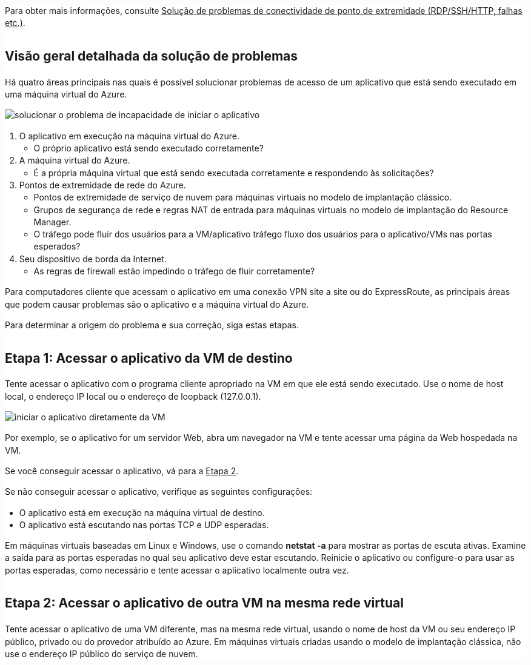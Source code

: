 Para obter mais informações, consulte [Solução de problemas de conectividade de ponto de extremidade (RDP/SSH/HTTP, falhas etc.)](https://social.msdn.microsoft.com/Forums/azure/en-US/538a8f18-7c1f-4d6e-b81c-70c00e25c93d/troubleshooting-endpoint-connectivity-rdpsshhttp-etc-failures?forum=WAVirtualMachinesforWindows).

## <a name="detailed-troubleshooting-overview"></a>Visão geral detalhada da solução de problemas
Há quatro áreas principais nas quais é possível solucionar problemas de acesso de um aplicativo que está sendo executado em uma máquina virtual do Azure.

![solucionar o problema de incapacidade de iniciar o aplicativo](./media/virtual-machines-common-troubleshoot-app-connection/tshoot_app_access1.png)

1. O aplicativo em execução na máquina virtual do Azure.
   * O próprio aplicativo está sendo executado corretamente?
2. A máquina virtual do Azure.
   * É a própria máquina virtual que está sendo executada corretamente e respondendo às solicitações?
3. Pontos de extremidade de rede do Azure.
   * Pontos de extremidade de serviço de nuvem para máquinas virtuais no modelo de implantação clássico.
   * Grupos de segurança de rede e regras NAT de entrada para máquinas virtuais no modelo de implantação do Resource Manager.
   * O tráfego pode fluir dos usuários para a VM/aplicativo tráfego fluxo dos usuários para o aplicativo/VMs nas portas esperados?
4. Seu dispositivo de borda da Internet.
   * As regras de firewall estão impedindo o tráfego de fluir corretamente?

Para computadores cliente que acessam o aplicativo em uma conexão VPN site a site ou do ExpressRoute, as principais áreas que podem causar problemas são o aplicativo e a máquina virtual do Azure.

Para determinar a origem do problema e sua correção, siga estas etapas.

## <a name="step-1-access-application-from-target-vm"></a>Etapa 1: Acessar o aplicativo da VM de destino
Tente acessar o aplicativo com o programa cliente apropriado na VM em que ele está sendo executado. Use o nome de host local, o endereço IP local ou o endereço de loopback (127.0.0.1).

![iniciar o aplicativo diretamente da VM](./media/virtual-machines-common-troubleshoot-app-connection/tshoot_app_access2.png)

Por exemplo, se o aplicativo for um servidor Web, abra um navegador na VM e tente acessar uma página da Web hospedada na VM.

Se você conseguir acessar o aplicativo, vá para a [Etapa 2](#step2).

Se não conseguir acessar o aplicativo, verifique as seguintes configurações:

* O aplicativo está em execução na máquina virtual de destino.
* O aplicativo está escutando nas portas TCP e UDP esperadas.

Em máquinas virtuais baseadas em Linux e Windows, use o comando **netstat -a** para mostrar as portas de escuta ativas. Examine a saída para as portas esperadas no qual seu aplicativo deve estar escutando. Reinicie o aplicativo ou configure-o para usar as portas esperadas, como necessário e tente acessar o aplicativo localmente outra vez.

## <a id="step2"></a>Etapa 2: Acessar o aplicativo de outra VM na mesma rede virtual
Tente acessar o aplicativo de uma VM diferente, mas na mesma rede virtual, usando o nome de host da VM ou seu endereço IP público, privado ou do provedor atribuído ao Azure. Em máquinas virtuais criadas usando o modelo de implantação clássica, não use o endereço IP público do serviço de nuvem.
